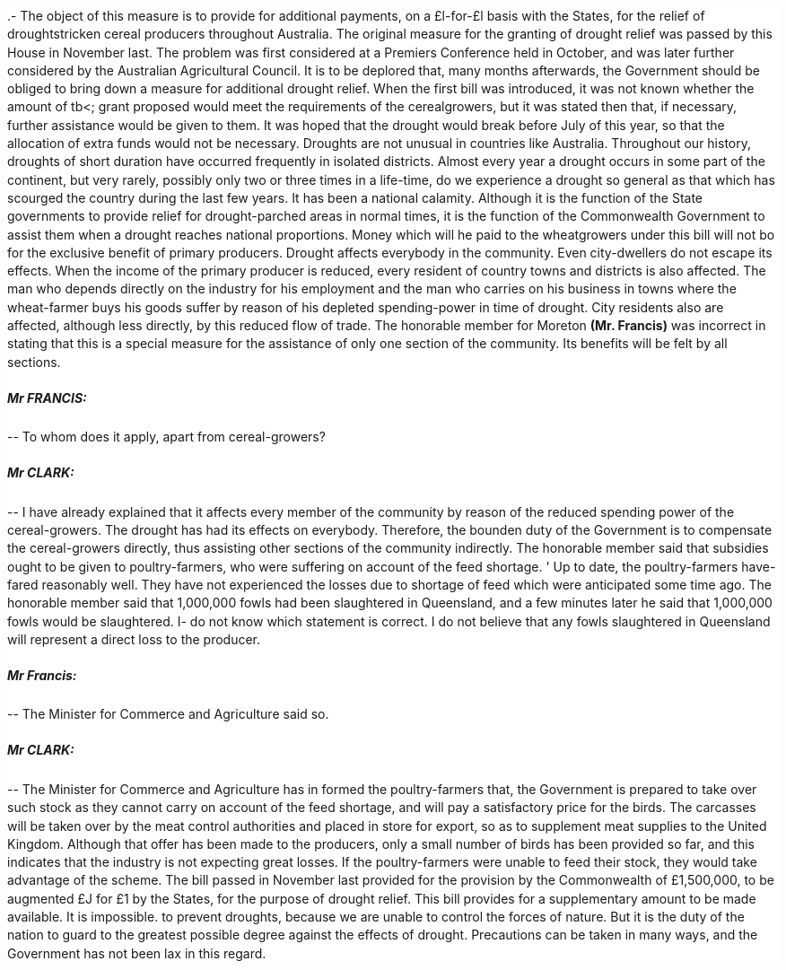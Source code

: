 .- The object of this measure is to provide for additional payments, on a £l-for-£l basis with the States, for the relief of droughtstricken cereal producers throughout Australia. The original measure for the granting of drought relief was passed by this House in November last. The problem was first considered at a Premiers Conference held in October, and was later further considered by the Australian Agricultural Council. It is to be deplored that, many months afterwards, the Government should be obliged to bring down a measure for additional drought relief. When the first bill was introduced, it was not known whether the amount of tb&lt;; grant proposed would meet the requirements of the cerealgrowers, but it was stated then that, if necessary, further assistance would be given to them. It was hoped that the drought would break before July of this year, so that the allocation of extra funds would not be necessary. Droughts are not unusual in countries like Australia. Throughout our history, droughts of short duration have occurred frequently in isolated districts. Almost every year a drought occurs in some part of the continent, but very rarely, possibly only two or three times in a life-time, do we experience a drought so general as that which has scourged the country during the last few years. It has been a national calamity. Although it is the function of the State governments to provide relief  for drought-parched areas in normal times, it is the function of the Commonwealth Government to assist them when a drought reaches national proportions. Money which will he paid to the wheatgrowers under this bill will not bo for the exclusive benefit of primary producers. Drought affects everybody in the community. Even city-dwellers do not escape its effects. When the income of the primary producer is reduced, every resident of country towns and districts is also affected. The man who depends directly on the industry for his employment and the man who carries on his business in towns where the wheat-farmer buys his goods suffer by reason of his depleted spending-power in time of drought. City residents also are affected, although less directly, by this reduced flow of trade. The honorable member for Moreton  **(Mr. Francis)**  was incorrect in stating that this is a special measure for the assistance of only one section of the community. Its benefits will be felt by all sections. 

##### Mr FRANCIS:

--  To whom does it apply, apart from cereal-growers? 

##### Mr CLARK:

--  I have already explained that it affects every member of the community by reason of the reduced spending power of the cereal-growers. The drought has had its effects on everybody. Therefore, the bounden duty of the Government is to compensate the cereal-growers directly, thus assisting other sections of the community indirectly. The honorable member said that subsidies ought to be given to poultry-farmers, who were suffering on account of the feed shortage. ' Up to date, the poultry-farmers have- fared reasonably well. They have not experienced the losses due to shortage of feed which were anticipated some time ago. The honorable member said that 1,000,000 fowls had been slaughtered in Queensland, and a few minutes later he said that 1,000,000 fowls would be slaughtered. I- do not know which statement is correct. I do not believe that any fowls slaughtered in Queensland will represent a direct loss to the producer. 

##### Mr Francis:

--  The Minister for Commerce and Agriculture said so. 

##### Mr CLARK:

-- The Minister for Commerce and Agriculture has in formed the poultry-farmers that, the Government is prepared to take over such stock as they cannot carry on account of the feed shortage, and will pay a satisfactory price for the birds. The carcasses will be taken over by the meat control authorities and placed in store for export, so as to supplement meat supplies to the United Kingdom. Although that offer has been made to the producers, only a small number of birds has been provided so far, and this indicates that the industry is not expecting great losses. If the poultry-farmers were unable to feed their stock, they would take advantage of the scheme. The bill passed in November last provided for the provision by the Commonwealth of £1,500,000, to be augmented £J for £1 by the States, for the purpose of drought relief. This bill provides for a supplementary amount to be made available. It is impossible. to prevent droughts, because we are unable to control the forces of nature. But it is the duty of the nation to guard to the greatest possible degree against the effects of drought. Precautions can be taken in many ways, and the Government has not been lax in this regard. 
